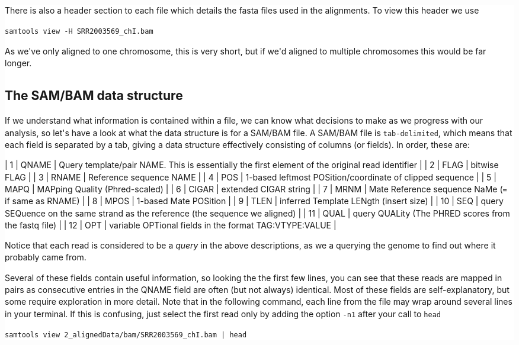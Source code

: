 There is also a header section to each file which details the fasta files used in the alignments.
To view this header we use

```
samtools view -H SRR2003569_chI.bam
```

As we've only aligned to one chromosome, this is very short, but if we'd aligned to multiple chromosomes this would be far longer.


## The SAM/BAM data structure

If we understand what information is contained within a file, we can know what decisions to make as we progress with our analysis, so let's have a look at what the data structure is for a SAM/BAM file.
A SAM/BAM file is `tab-delimited`, which means that each field is separated by a tab, giving a data structure effectively consisting of columns (or fields).
In order, these are:

| 1 | QNAME | Query template/pair NAME. This is essentially the first element of the original read identifier |
| 2 | FLAG | bitwise FLAG |
| 3 | RNAME | Reference sequence NAME |
| 4 | POS | 1-based leftmost POSition/coordinate of clipped sequence |
| 5 | MAPQ | MAPping Quality (Phred-scaled) |
| 6 | CIGAR | extended CIGAR string |
| 7 | MRNM | Mate Reference sequence NaMe (`=` if same as RNAME) |
| 8 | MPOS | 1-based Mate POSition |
| 9 | TLEN | inferred Template LENgth (insert size) |
| 10 | SEQ | query SEQuence on the same strand as the reference (the sequence we aligned) |
| 11 | QUAL | query QUALity (The PHRED scores from the fastq file) |
| 12 | OPT | variable OPTional fields in the format TAG:VTYPE:VALUE |

Notice that each read is considered to be a *query* in the above descriptions, as we a querying the genome to find out where it probably came from.

Several of these fields contain useful information, so looking the the first few lines, you can see that these reads are mapped in pairs as consecutive entries in the QNAME field are often (but not always) identical.
Most of these fields are self-explanatory, but some require exploration in more detail.
Note that in the following command, each line from the file may wrap around several lines in your terminal.
If this is confusing, just select the first read only by adding the option `-n1` after your call to `head`

```
samtools view 2_alignedData/bam/SRR2003569_chI.bam | head
```
